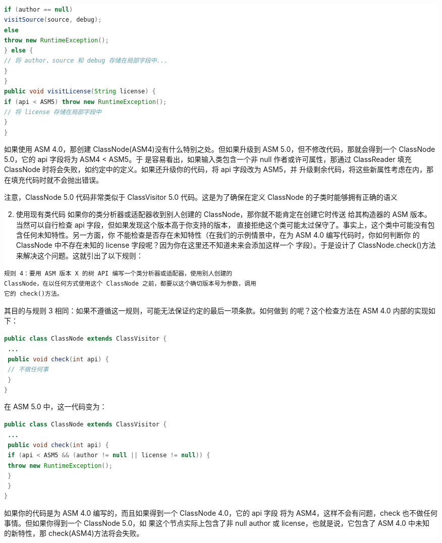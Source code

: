  ```java
 if (author == null) 
 visitSource(source, debug); 
 else 
 throw new RuntimeException(); 
 } else { 
 // 将 author、source 和 debug 存储在局部字段中... 
 } 
 } 
 public void visitLicense(String license) { 
 if (api < ASM5) throw new RuntimeException(); 
 // 将 license 存储在局部字段中
 } 
}
 ```
 如果使用 ASM 4.0，那创建 ClassNode(ASM4)没有什么特别之处。但如果升级到 ASM
5.0，但不修改代码，那就会得到一个 ClassNode 5.0，它的 api 字段将为 ASM4 < ASM5。于
是容易看出，如果输入类包含一个非 null 作者或许可属性，那通过 ClassReader 填充
ClassNode 时将会失败，如约定中的定义。如果还升级你的代码，将 api 字段改为 ASM5，并
升级剩余代码，将这些新属性考虑在内，那在填充代码时就不会抛出错误。

注意，ClassNode 5.0 代码非常类似于 ClassVisitor 5.0 代码。这是为了确保在定义
ClassNode 的子类时能够拥有正确的语义


2. 使用现有类代码
如果你的类分析器或适配器收到别人创建的 ClassNode，那你就不能肯定在创建它时传送
给其构造器的 ASM 版本。当然可以自行检查 api 字段，但如果发现这个版本高于你支持的版本，
直接拒绝这个类可能太过保守了。事实上，这个类中可能没有包含任何未知特性。另一方面，你
不能检查是否存在未知特性（在我们的示例情景中，在为 ASM 4.0 编写代码时，你如何判断你
的 ClassNode 中不存在未知的 license 字段呢？因为你在这里还不知道未来会添加这样一个
字段）。于是设计了 ClassNode.check()方法来解决这个问题。这就引出了以下规则：
```
规则 4：要用 ASM 版本 X 的树 API 编写一个类分析器或适配器，使用别人创建的
ClassNode，在以任何方式使用这个 ClassNode 之前，都要以这个确切版本号为参数，调用
它的 check()方法。
```
其目的与规则 3 相同：如果不遵循这一规则，可能无法保证约定的最后一项条款。如何做到
的呢？这个检查方法在 ASM 4.0 内部的实现如下：
```java
public class ClassNode extends ClassVisitor { 
 ... 
 public void check(int api) { 
 // 不做任何事
 } 
}
```
在 ASM 5.0 中，这一代码变为：
```java
public class ClassNode extends ClassVisitor { 
 ... 
 public void check(int api) { 
 if (api < ASM5 && (author != null || license != null)) { 
 throw new RuntimeException(); 
 } 
 } 
}
```
如果你的代码是为 ASM 4.0 编写的，而且如果得到一个 ClassNode 4.0，它的 api 字段
将为 ASM4，这样不会有问题，check 也不做任何事情。但如果你得到一个 ClassNode 5.0，如
果这个节点实际上包含了非 null author 或 license，也就是说，它包含了 ASM 4.0 中未知
的新特性，那 check(ASM4)方法将会失败。
